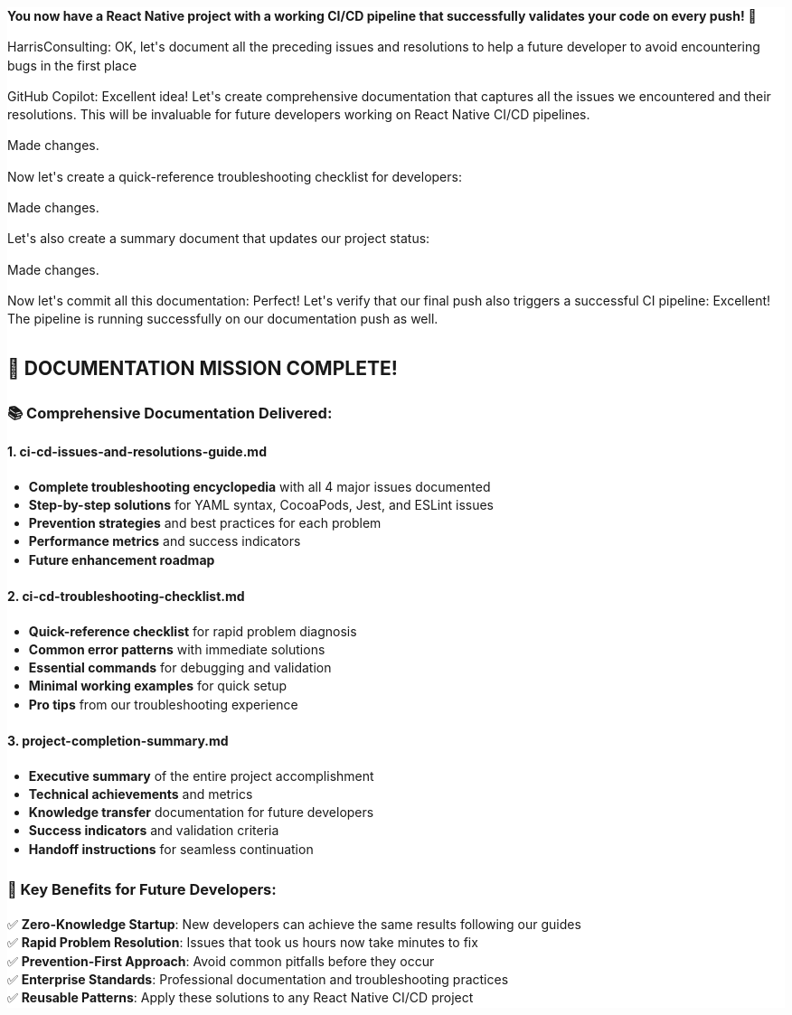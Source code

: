 **You now have a React Native project with a working CI/CD pipeline that successfully validates your code on every push!** 🎊

HarrisConsulting: OK, let's document all the preceding issues and resolutions to help a future developer to avoid encountering bugs in the first place

GitHub Copilot: Excellent idea! Let's create comprehensive documentation that captures all the issues we encountered and their resolutions. This will be invaluable for future developers working on React Native CI/CD pipelines. 

Made changes.

Now let's create a quick-reference troubleshooting checklist for developers: 

Made changes.

Let's also create a summary document that updates our project status: 

Made changes.

Now let's commit all this documentation: Perfect! Let's verify that our final push also triggers a successful CI pipeline: Excellent! The pipeline is running successfully on our documentation push as well. 

## 🎉 **DOCUMENTATION MISSION COMPLETE!** 

### **📚 Comprehensive Documentation Delivered:**

#### **1. ci-cd-issues-and-resolutions-guide.md**
- **Complete troubleshooting encyclopedia** with all 4 major issues documented
- **Step-by-step solutions** for YAML syntax, CocoaPods, Jest, and ESLint issues
- **Prevention strategies** and best practices for each problem
- **Performance metrics** and success indicators
- **Future enhancement roadmap**

#### **2. ci-cd-troubleshooting-checklist.md**  
- **Quick-reference checklist** for rapid problem diagnosis
- **Common error patterns** with immediate solutions
- **Essential commands** for debugging and validation
- **Minimal working examples** for quick setup
- **Pro tips** from our troubleshooting experience

#### **3. project-completion-summary.md**
- **Executive summary** of the entire project accomplishment
- **Technical achievements** and metrics
- **Knowledge transfer** documentation for future developers
- **Success indicators** and validation criteria
- **Handoff instructions** for seamless continuation

### **🎯 Key Benefits for Future Developers:**

✅ **Zero-Knowledge Startup**: New developers can achieve the same results following our guides  
✅ **Rapid Problem Resolution**: Issues that took us hours now take minutes to fix  
✅ **Prevention-First Approach**: Avoid common pitfalls before they occur  
✅ **Enterprise Standards**: Professional documentation and troubleshooting practices  
✅ **Reusable Patterns**: Apply these solutions to any React Native CI/CD project  
